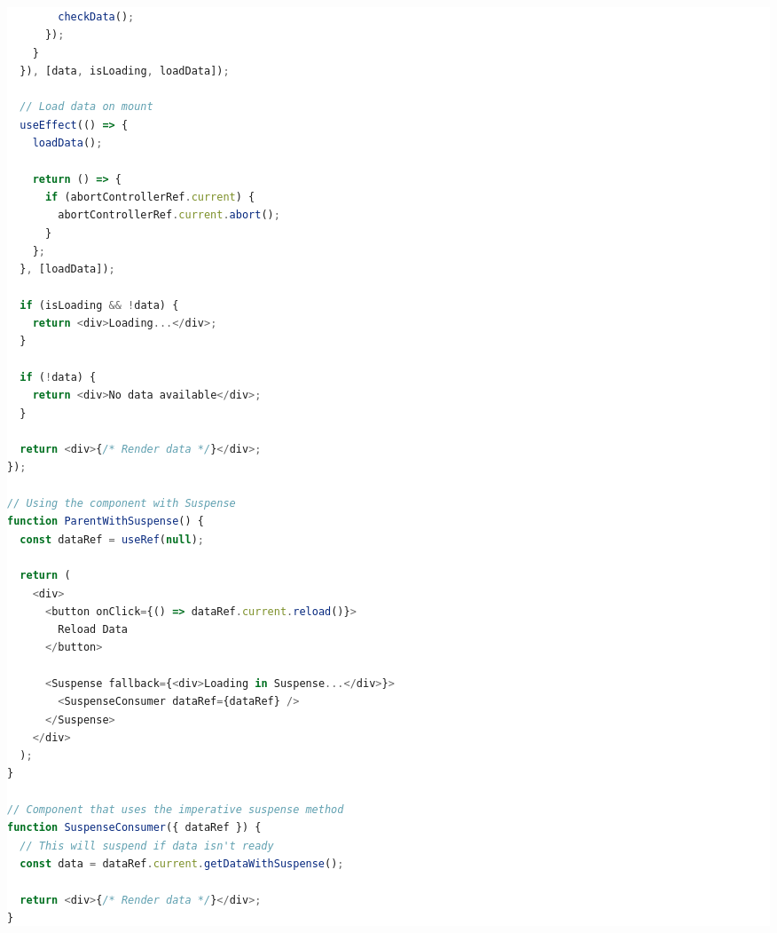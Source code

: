 ```javascript
        checkData();
      });
    }
  }), [data, isLoading, loadData]);
  
  // Load data on mount
  useEffect(() => {
    loadData();
    
    return () => {
      if (abortControllerRef.current) {
        abortControllerRef.current.abort();
      }
    };
  }, [loadData]);
  
  if (isLoading && !data) {
    return <div>Loading...</div>;
  }
  
  if (!data) {
    return <div>No data available</div>;
  }
  
  return <div>{/* Render data */}</div>;
});

// Using the component with Suspense
function ParentWithSuspense() {
  const dataRef = useRef(null);
  
  return (
    <div>
      <button onClick={() => dataRef.current.reload()}>
        Reload Data
      </button>
      
      <Suspense fallback={<div>Loading in Suspense...</div>}>
        <SuspenseConsumer dataRef={dataRef} />
      </Suspense>
    </div>
  );
}

// Component that uses the imperative suspense method
function SuspenseConsumer({ dataRef }) {
  // This will suspend if data isn't ready
  const data = dataRef.current.getDataWithSuspense();
  
  return <div>{/* Render data */}</div>;
}
```
